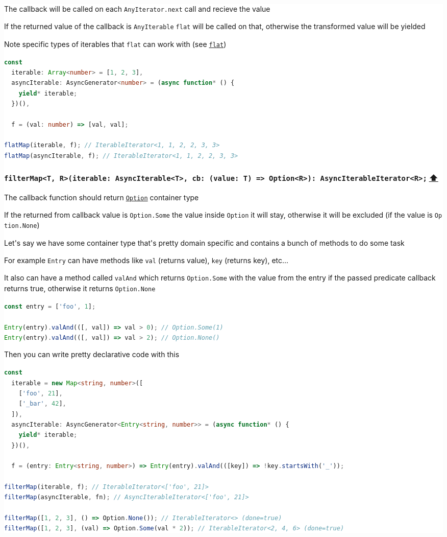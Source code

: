 The callback will be called on each `AnyIterator.next` call and recieve the value

If the returned value of the callback is `AnyIterable` `flat` will be called on that,
otherwise the transformed value will be yielded

Note specific types of iterables that `flat` can work with (see [`flat`](#flat%3Ct%3E(iterable%3A-asynciterable%3Ct-%7C-anyiterable%3Ct%3E%3E)%3A-asynciterableiterator%3Ct%3E%3B))

```ts
const
  iterable: Array<number> = [1, 2, 3],
  asyncIterable: AsyncGenerator<number> = (async function* () {
    yield* iterable;
  })(),

  f = (val: number) => [val, val];

flatMap(iterable, f); // IterableIterator<1, 1, 2, 2, 3, 3>
flatMap(asyncIterable, f); // IterableIterator<1, 1, 2, 2, 3, 3>

```

### `filterMap<T, R>(iterable: AsyncIterable<T>, cb: (value: T) => Option<R>): AsyncIterableIterator<R>;` [⬆](#api)

The callback function should return [`Option`](/src/conainers/option/README.md) container type

If the returned from callback value is `Option.Some` the value inside `Option` it will stay,
otherwise it will be excluded (if the value is `Option.None`)

Let's say we have some container type that's pretty domain specific
and contains a bunch of methods to do some task

For example `Entry` can have methods like `val` (returns value), `key` (returns key), etc...

It also can have a method called `valAnd` which returns `Option.Some` with the value from the entry
if the passed predicate callback returns true, otherwise it returns `Option.None`

```ts
const entry = ['foo', 1];

Entry(entry).valAnd(([, val]) => val > 0); // Option.Some(1)
Entry(entry).valAnd(([, val]) => val > 2); // Option.None()
```

Then you can write pretty declarative code with this

```ts
const
  iterable = new Map<string, number>([
    ['foo', 21], 
    ['_bar', 42],
  ]),
  asyncIterable: AsyncGenerator<Entry<string, number>> = (async function* () {
    yield* iterable;
  })(),

  f = (entry: Entry<string, number>) => Entry(entry).valAnd(([key]) => !key.startsWith('_'));

filterMap(iterable, f); // IterableIterator<['foo', 21]>
filterMap(asyncIterable, fn); // AsyncIterableIterator<['foo', 21]>

filterMap([1, 2, 3], () => Option.None()); // IterableIterator<> (done=true)
filterMap([1, 2, 3], (val) => Option.Some(val * 2)); // IterableIterator<2, 4, 6> (done=true)
```
